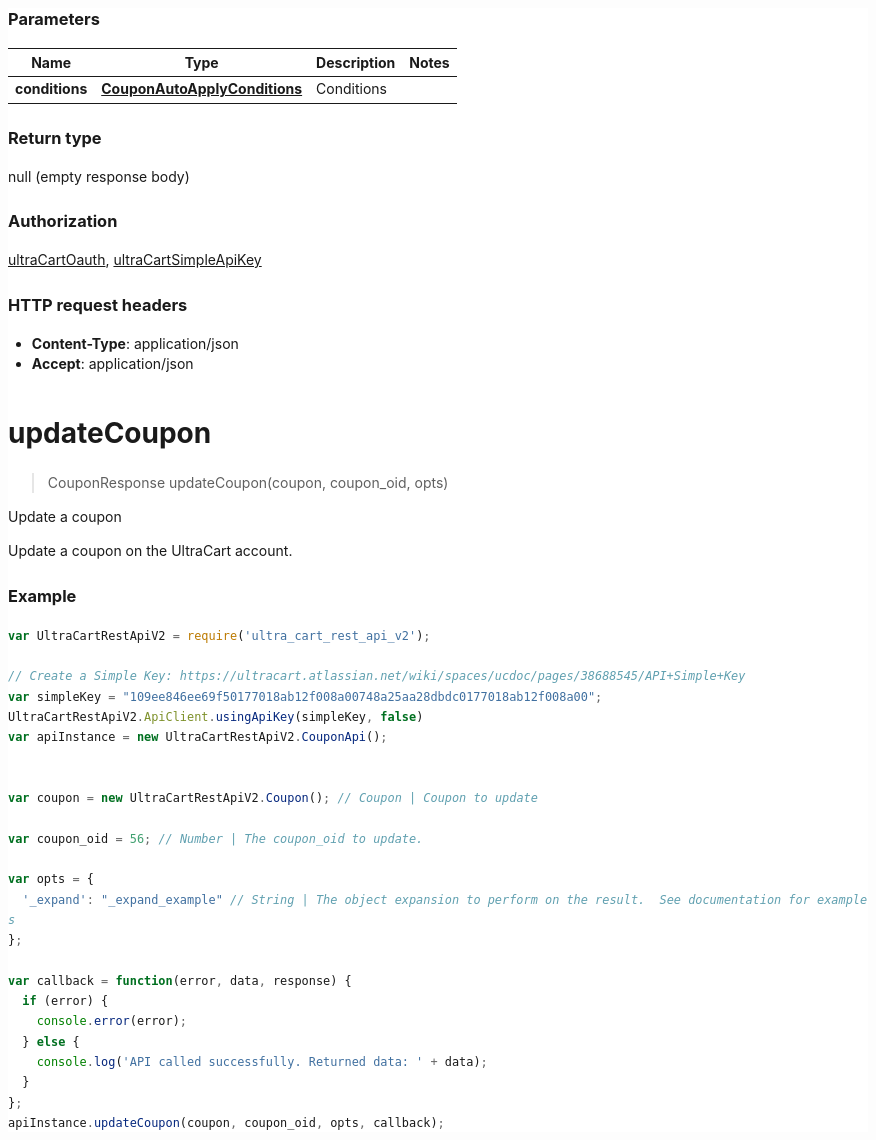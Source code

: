 ### Parameters

Name | Type | Description  | Notes
------------- | ------------- | ------------- | -------------
 **conditions** | [**CouponAutoApplyConditions**](CouponAutoApplyConditions.md)| Conditions | 

### Return type

null (empty response body)

### Authorization

[ultraCartOauth](../README.md#ultraCartOauth), [ultraCartSimpleApiKey](../README.md#ultraCartSimpleApiKey)

### HTTP request headers

 - **Content-Type**: application/json
 - **Accept**: application/json

<a name="updateCoupon"></a>
# **updateCoupon**
> CouponResponse updateCoupon(coupon, coupon_oid, opts)

Update a coupon

Update a coupon on the UltraCart account. 

### Example
```javascript
var UltraCartRestApiV2 = require('ultra_cart_rest_api_v2');

// Create a Simple Key: https://ultracart.atlassian.net/wiki/spaces/ucdoc/pages/38688545/API+Simple+Key
var simpleKey = "109ee846ee69f50177018ab12f008a00748a25aa28dbdc0177018ab12f008a00";
UltraCartRestApiV2.ApiClient.usingApiKey(simpleKey, false)
var apiInstance = new UltraCartRestApiV2.CouponApi();


var coupon = new UltraCartRestApiV2.Coupon(); // Coupon | Coupon to update

var coupon_oid = 56; // Number | The coupon_oid to update.

var opts = { 
  '_expand': "_expand_example" // String | The object expansion to perform on the result.  See documentation for examples
};

var callback = function(error, data, response) {
  if (error) {
    console.error(error);
  } else {
    console.log('API called successfully. Returned data: ' + data);
  }
};
apiInstance.updateCoupon(coupon, coupon_oid, opts, callback);
```
